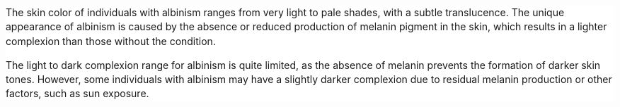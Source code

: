 The skin color of individuals with albinism ranges from very light to pale shades, with a subtle translucence. The unique appearance of albinism is caused by the absence or reduced production of melanin pigment in the skin, which results in a lighter complexion than those without the condition.

The light to dark complexion range for albinism is quite limited, as the absence of melanin prevents the formation of darker skin tones. However, some individuals with albinism may have a slightly darker complexion due to residual melanin production or other factors, such as sun exposure.

